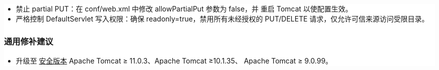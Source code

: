 - 禁止 partial PUT：在 conf/web.xml 中修改 allowPartialPut 参数为 false，并 重启 Tomcat 以使配置生效。
- 严格控制 DefaultServlet 写入权限：确保 readonly=true，禁用所有未经授权的 PUT/DELETE 请求，仅允许可信来源访问受限目录。

### 通用修补建议

- 升级至 [安全版本](https://lists.apache.org/thread/j5fkjv2k477os90nczf2v9l61fb0kkgq) Apache Tomcat ≥ 11.0.3、Apache Tomcat ≥10.1.35、 Apache Tomcat ≥ 9.0.99。

